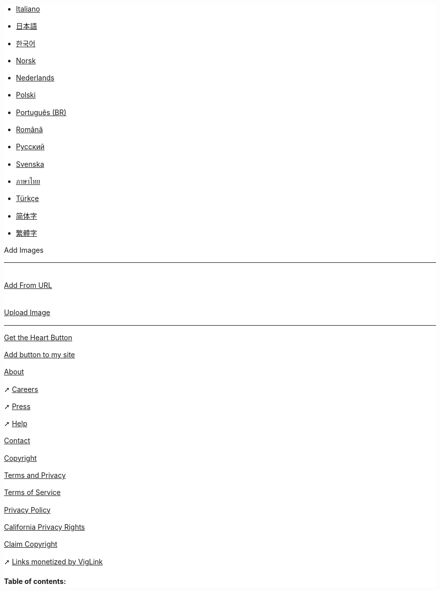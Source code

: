 -   [Italiano](/settings/locale?locale=it)
-   [日本語](/settings/locale?locale=ja)
-   [한국어](/settings/locale?locale=ko)
-   [Norsk](/settings/locale?locale=nb)
-   [Nederlands](/settings/locale?locale=nl)
-   [Polski](/settings/locale?locale=pl)
-   [Português (BR)](/settings/locale?locale=pt-br)
-   [Română](/settings/locale?locale=ro)

-   [Русский](/settings/locale?locale=ru)
-   [Svenska](/settings/locale?locale=sv)
-   [ภาษาไทย](/settings/locale?locale=th)
-   [Türkçe](/settings/locale?locale=tr)
-   [简体字](/settings/locale?locale=zh-cn)
-   [繁體字](/settings/locale?locale=zh-tw)

<span class="close"></span>
<span class="closex upper-right"></span>
Add Images

------------------------------------------------------------------------

<a href="" class="js-add-from-url"><em></em><br />
Add From URL</a>

<a href="" class="js-upload-image"><em></em><br />
Upload Image</a>

------------------------------------------------------------------------

<a href="/heart-button" class="heartbutton-link text-primary">Get the Heart Button</a>

<a href="/settings/goodies" class="goodies-link text-primary">Add button to my site</a>

[About](/about "About WHI")

<span class="right">➚</span> [Careers](http://business.weheartit.com/careers "Careers")

<span class="right">➚</span> [Press](http://business.weheartit.com/press "Press")

<span class="right">➚</span> [Help](http://help.weheartit.com/ "Need Help?")

[Contact](/contact "Talk To Us")

[Copyright](/contact/copyright "Claim Copyright")

[Terms and Privacy](/about/terms-of-service)

[Terms of Service](http://weheartit.com/about/terms-of-service)

[Privacy Policy](http://weheartit.com/about/privacy-policy)

[California Privacy Rights](http://weheartit.com/about/ca-privacy)

[Claim Copyright](/contact/copyright)

<span class="right">➚</span> [Links monetized by VigLink](http://www.viglink.com/policies/ftc)

#### Table of contents:

